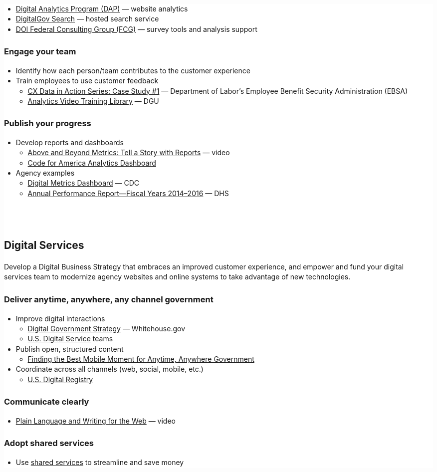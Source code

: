   - [Digital Analytics Program (DAP)](https://www.digitalgov.gov/services/dap/) — website analytics
  - [DigitalGov Search](https://www.digitalgov.gov/services/search/) — hosted search service
  - [DOI Federal Consulting Group (FCG)](https://www.fcg.gov/) — survey tools and analysis support

### Engage your team

  - Identify how each person/team contributes to the customer experience
  - Train employees to use customer feedback
      - [CX Data in Action Series: Case Study #1](https://www.digitalgov.gov/2015/12/07/cx-data-in-action-series-case-study-1/) — Department of Labor’s Employee Benefit Security Administration (EBSA)
      - [Analytics Video Training Library](https://www.youtube.com/playlist?list=PLd9b-GuOJ3nFwlyvLFUtmDpYFKezhot8P) — DGU

### Publish your progress

  - Develop reports and dashboards
      - [Above and Beyond Metrics: Tell a Story with Reports](https://www.youtube.com/watch?v=IYxi9KvYMok&list=PLd9b-GuOJ3nFwlyvLFUtmDpYFKezhot8P&index=14) — video
      - [Code for America Analytics Dashboard](https://dashboard-setup.codeforamerica.org/)
  - Agency examples
      - [Digital Metrics Dashboard](http://www.cdc.gov/metrics/) — CDC
      - [Annual Performance Report—Fiscal Years 2014–2016](http://www.dhs.gov/sites/default/files/publications/DHS-FY-2014-FY-2016-APR_1_0.pdf) — DHS

<h2 id="Digital-Services" style="padding-top: 50px">
  Digital Services
</h2>

Develop a Digital Business Strategy that embraces an improved customer experience, and empower and fund your digital services team to modernize agency websites and online systems to take advantage of new technologies.

### Deliver anytime, anywhere, any channel government

  - Improve digital interactions
      - [Digital Government Strategy](https://obamawhitehouse.archives.gov/sites/default/files/omb/egov/digital-government/digital-government.html) — Whitehouse.gov
      - [U.S. Digital Service](https://obamawhitehouse.archives.gov/participate/united-states-digital-service) teams
  - Publish open, structured content
      - [Finding the Best Mobile Moment for Anytime, Anywhere Government](https://www.digitalgov.gov/2015/06/01/finding-the-best-mobile-moment-is-the-first-stepping-stone-to-anytime-anywhere-government/)
  - Coordinate across all channels (web, social, mobile, etc.)
      - [U.S. Digital Registry](https://www.digitalgov.gov/services/u-s-digital-registry/)

### Communicate clearly

  - [Plain Language and Writing for the Web](https://www.youtube.com/watch?v=j9FCji6-UJE) — video

### Adopt shared services

  - Use [shared services](https://www.digitalgov.gov/services/) to streamline and save money
